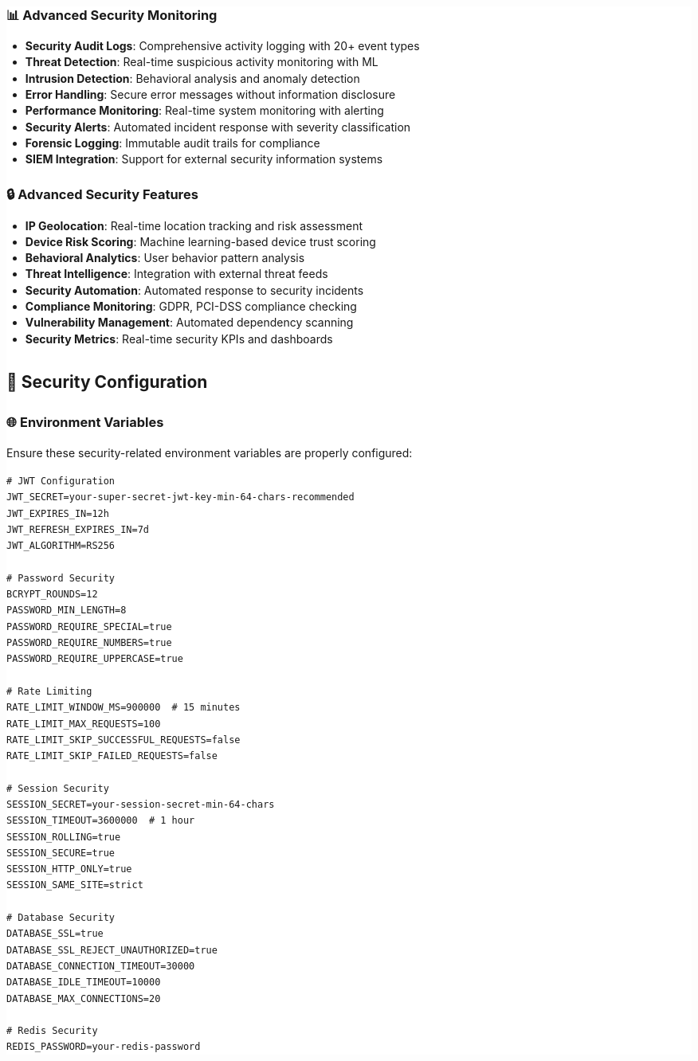 ### 📊 Advanced Security Monitoring
- **Security Audit Logs**: Comprehensive activity logging with 20+ event types
- **Threat Detection**: Real-time suspicious activity monitoring with ML
- **Intrusion Detection**: Behavioral analysis and anomaly detection
- **Error Handling**: Secure error messages without information disclosure
- **Performance Monitoring**: Real-time system monitoring with alerting
- **Security Alerts**: Automated incident response with severity classification
- **Forensic Logging**: Immutable audit trails for compliance
- **SIEM Integration**: Support for external security information systems

### 🔒 Advanced Security Features
- **IP Geolocation**: Real-time location tracking and risk assessment
- **Device Risk Scoring**: Machine learning-based device trust scoring
- **Behavioral Analytics**: User behavior pattern analysis
- **Threat Intelligence**: Integration with external threat feeds
- **Security Automation**: Automated response to security incidents
- **Compliance Monitoring**: GDPR, PCI-DSS compliance checking
- **Vulnerability Management**: Automated dependency scanning
- **Security Metrics**: Real-time security KPIs and dashboards

## 🔧 Security Configuration

### 🌐 Environment Variables
Ensure these security-related environment variables are properly configured:

```env
# JWT Configuration
JWT_SECRET=your-super-secret-jwt-key-min-64-chars-recommended
JWT_EXPIRES_IN=12h
JWT_REFRESH_EXPIRES_IN=7d
JWT_ALGORITHM=RS256

# Password Security
BCRYPT_ROUNDS=12
PASSWORD_MIN_LENGTH=8
PASSWORD_REQUIRE_SPECIAL=true
PASSWORD_REQUIRE_NUMBERS=true
PASSWORD_REQUIRE_UPPERCASE=true

# Rate Limiting
RATE_LIMIT_WINDOW_MS=900000  # 15 minutes
RATE_LIMIT_MAX_REQUESTS=100
RATE_LIMIT_SKIP_SUCCESSFUL_REQUESTS=false
RATE_LIMIT_SKIP_FAILED_REQUESTS=false

# Session Security
SESSION_SECRET=your-session-secret-min-64-chars
SESSION_TIMEOUT=3600000  # 1 hour
SESSION_ROLLING=true
SESSION_SECURE=true
SESSION_HTTP_ONLY=true
SESSION_SAME_SITE=strict

# Database Security
DATABASE_SSL=true
DATABASE_SSL_REJECT_UNAUTHORIZED=true
DATABASE_CONNECTION_TIMEOUT=30000
DATABASE_IDLE_TIMEOUT=10000
DATABASE_MAX_CONNECTIONS=20

# Redis Security
REDIS_PASSWORD=your-redis-password
```